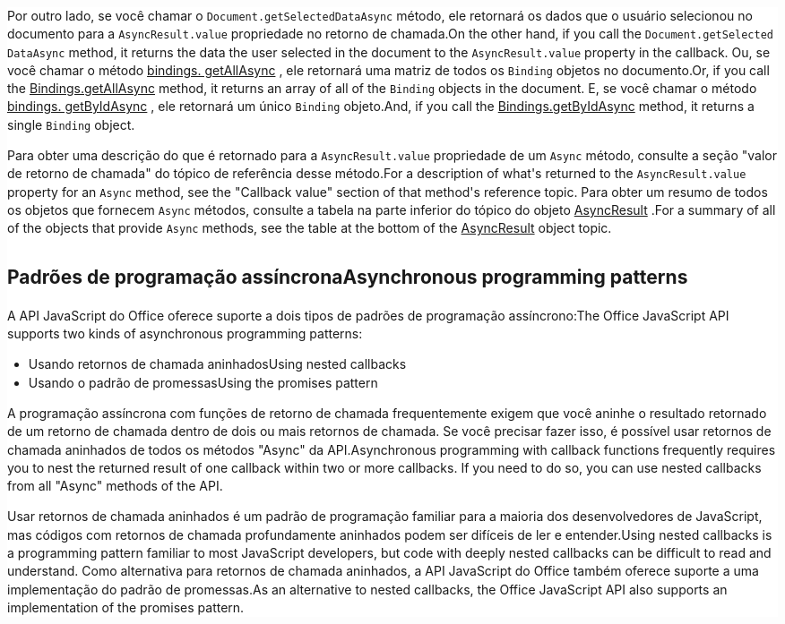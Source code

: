<span data-ttu-id="65f0f-146">Por outro lado, se você chamar o `Document.getSelectedDataAsync` método, ele retornará os dados que o usuário selecionou no documento para a `AsyncResult.value` propriedade no retorno de chamada.</span><span class="sxs-lookup"><span data-stu-id="65f0f-146">On the other hand, if you call the `Document.getSelectedDataAsync` method, it returns the data the user selected in the document to the `AsyncResult.value` property in the callback.</span></span> <span data-ttu-id="65f0f-147">Ou, se você chamar o método [bindings. getAllAsync](/javascript/api/office/office.bindings#getallasync-options--callback-) , ele retornará uma matriz de todos os `Binding` objetos no documento.</span><span class="sxs-lookup"><span data-stu-id="65f0f-147">Or, if you call the [Bindings.getAllAsync](/javascript/api/office/office.bindings#getallasync-options--callback-) method, it returns an array of all of the `Binding` objects in the document.</span></span> <span data-ttu-id="65f0f-148">E, se você chamar o método [bindings. getByIdAsync](/javascript/api/office/office.bindings#getbyidasync-id--options--callback-) , ele retornará um único `Binding` objeto.</span><span class="sxs-lookup"><span data-stu-id="65f0f-148">And, if you call the [Bindings.getByIdAsync](/javascript/api/office/office.bindings#getbyidasync-id--options--callback-) method, it returns a single `Binding` object.</span></span>

<span data-ttu-id="65f0f-149">Para obter uma descrição do que é retornado para a `AsyncResult.value` propriedade de um `Async` método, consulte a seção "valor de retorno de chamada" do tópico de referência desse método.</span><span class="sxs-lookup"><span data-stu-id="65f0f-149">For a description of what's returned to the `AsyncResult.value` property for an `Async` method, see the "Callback value" section of that method's reference topic.</span></span> <span data-ttu-id="65f0f-150">Para obter um resumo de todos os objetos que fornecem `Async` métodos, consulte a tabela na parte inferior do tópico do objeto [AsyncResult](/javascript/api/office/office.asyncresult) .</span><span class="sxs-lookup"><span data-stu-id="65f0f-150">For a summary of all of the objects that provide `Async` methods, see the table at the bottom of the [AsyncResult](/javascript/api/office/office.asyncresult) object topic.</span></span>

## <a name="asynchronous-programming-patterns"></a><span data-ttu-id="65f0f-151">Padrões de programação assíncrona</span><span class="sxs-lookup"><span data-stu-id="65f0f-151">Asynchronous programming patterns</span></span>

<span data-ttu-id="65f0f-152">A API JavaScript do Office oferece suporte a dois tipos de padrões de programação assíncrono:</span><span class="sxs-lookup"><span data-stu-id="65f0f-152">The Office JavaScript API supports two kinds of asynchronous programming patterns:</span></span>

- <span data-ttu-id="65f0f-153">Usando retornos de chamada aninhados</span><span class="sxs-lookup"><span data-stu-id="65f0f-153">Using nested callbacks</span></span>
- <span data-ttu-id="65f0f-154">Usando o padrão de promessas</span><span class="sxs-lookup"><span data-stu-id="65f0f-154">Using the promises pattern</span></span>

<span data-ttu-id="65f0f-p114">A programação assíncrona com funções de retorno de chamada frequentemente exigem que você aninhe o resultado retornado de um retorno de chamada dentro de dois ou mais retornos de chamada. Se você precisar fazer isso, é possível usar retornos de chamada aninhados de todos os métodos "Async" da API.</span><span class="sxs-lookup"><span data-stu-id="65f0f-p114">Asynchronous programming with callback functions frequently requires you to nest the returned result of one callback within two or more callbacks. If you need to do so, you can use nested callbacks from all "Async" methods of the API.</span></span>

<span data-ttu-id="65f0f-157">Usar retornos de chamada aninhados é um padrão de programação familiar para a maioria dos desenvolvedores de JavaScript, mas códigos com retornos de chamada profundamente aninhados podem ser difíceis de ler e entender.</span><span class="sxs-lookup"><span data-stu-id="65f0f-157">Using nested callbacks is a programming pattern familiar to most JavaScript developers, but code with deeply nested callbacks can be difficult to read and understand.</span></span> <span data-ttu-id="65f0f-158">Como alternativa para retornos de chamada aninhados, a API JavaScript do Office também oferece suporte a uma implementação do padrão de promessas.</span><span class="sxs-lookup"><span data-stu-id="65f0f-158">As an alternative to nested callbacks, the Office JavaScript API also supports an implementation of the promises pattern.</span></span>
